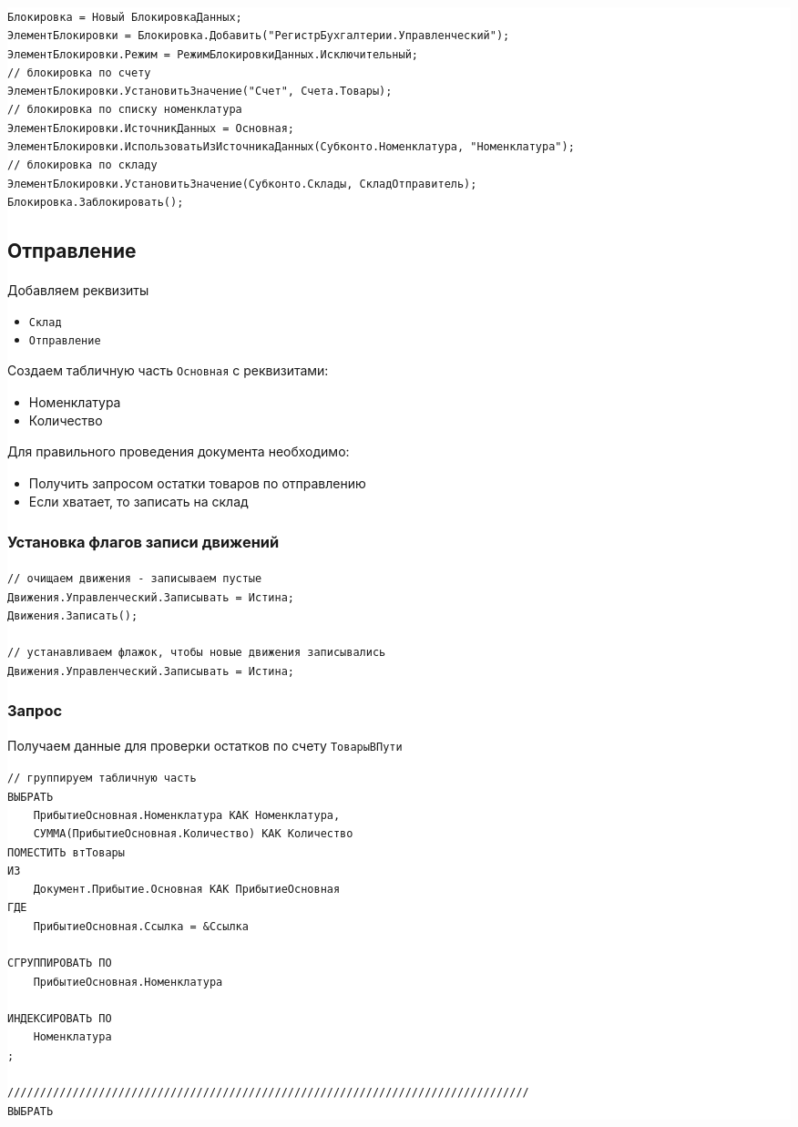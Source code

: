 ```1c
Блокировка = Новый БлокировкаДанных;
ЭлементБлокировки = Блокировка.Добавить("РегистрБухгалтерии.Управленческий");
ЭлементБлокировки.Режим = РежимБлокировкиДанных.Исключительный;
// блокировка по счету
ЭлементБлокировки.УстановитьЗначение("Счет", Счета.Товары);
// блокировка по списку номенклатура
ЭлементБлокировки.ИсточникДанных = Основная;
ЭлементБлокировки.ИспользоватьИзИсточникаДанных(Субконто.Номенклатура, "Номенклатура");
// блокировка по складу
ЭлементБлокировки.УстановитьЗначение(Субконто.Склады, СкладОтправитель);
Блокировка.Заблокировать();
```



## Отправление

Добавляем реквизиты
- `Склад`
- `Отправление`

Создаем табличную часть `Основная` с реквизитами:
- Номенклатура
- Количество


Для правильного проведения документа необходимо:
- Получить запросом остатки товаров по отправлению
- Если хватает, то записать на склад




### Установка флагов записи движений

```1c
// очищаем движения - записываем пустые
Движения.Управленческий.Записывать = Истина;
Движения.Записать();

// устанавливаем флажок, чтобы новые движения записывались
Движения.Управленческий.Записывать = Истина;
```

### Запрос

Получаем данные для проверки остатков по счету `ТоварыВПути`

```1c
// группируем табличную часть
ВЫБРАТЬ
	ПрибытиеОсновная.Номенклатура КАК Номенклатура,
	СУММА(ПрибытиеОсновная.Количество) КАК Количество
ПОМЕСТИТЬ втТовары
ИЗ
	Документ.Прибытие.Основная КАК ПрибытиеОсновная
ГДЕ
	ПрибытиеОсновная.Ссылка = &Ссылка

СГРУППИРОВАТЬ ПО
	ПрибытиеОсновная.Номенклатура

ИНДЕКСИРОВАТЬ ПО
	Номенклатура
;

////////////////////////////////////////////////////////////////////////////////
ВЫБРАТЬ
```